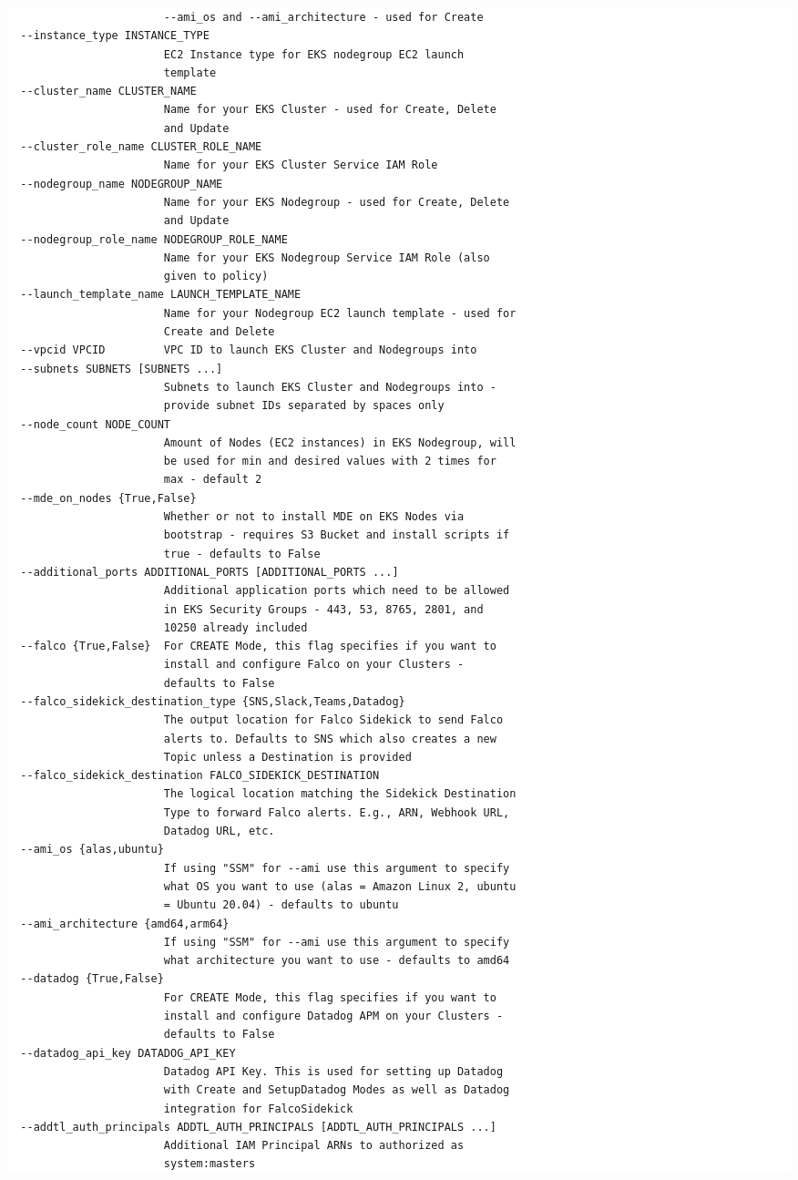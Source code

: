 ```
                        --ami_os and --ami_architecture - used for Create
  --instance_type INSTANCE_TYPE
                        EC2 Instance type for EKS nodegroup EC2 launch
                        template
  --cluster_name CLUSTER_NAME
                        Name for your EKS Cluster - used for Create, Delete
                        and Update
  --cluster_role_name CLUSTER_ROLE_NAME
                        Name for your EKS Cluster Service IAM Role
  --nodegroup_name NODEGROUP_NAME
                        Name for your EKS Nodegroup - used for Create, Delete
                        and Update
  --nodegroup_role_name NODEGROUP_ROLE_NAME
                        Name for your EKS Nodegroup Service IAM Role (also
                        given to policy)
  --launch_template_name LAUNCH_TEMPLATE_NAME
                        Name for your Nodegroup EC2 launch template - used for
                        Create and Delete
  --vpcid VPCID         VPC ID to launch EKS Cluster and Nodegroups into
  --subnets SUBNETS [SUBNETS ...]
                        Subnets to launch EKS Cluster and Nodegroups into -
                        provide subnet IDs separated by spaces only
  --node_count NODE_COUNT
                        Amount of Nodes (EC2 instances) in EKS Nodegroup, will
                        be used for min and desired values with 2 times for
                        max - default 2
  --mde_on_nodes {True,False}
                        Whether or not to install MDE on EKS Nodes via
                        bootstrap - requires S3 Bucket and install scripts if
                        true - defaults to False
  --additional_ports ADDITIONAL_PORTS [ADDITIONAL_PORTS ...]
                        Additional application ports which need to be allowed
                        in EKS Security Groups - 443, 53, 8765, 2801, and
                        10250 already included
  --falco {True,False}  For CREATE Mode, this flag specifies if you want to
                        install and configure Falco on your Clusters -
                        defaults to False
  --falco_sidekick_destination_type {SNS,Slack,Teams,Datadog}
                        The output location for Falco Sidekick to send Falco
                        alerts to. Defaults to SNS which also creates a new
                        Topic unless a Destination is provided
  --falco_sidekick_destination FALCO_SIDEKICK_DESTINATION
                        The logical location matching the Sidekick Destination
                        Type to forward Falco alerts. E.g., ARN, Webhook URL,
                        Datadog URL, etc.
  --ami_os {alas,ubuntu}
                        If using "SSM" for --ami use this argument to specify
                        what OS you want to use (alas = Amazon Linux 2, ubuntu
                        = Ubuntu 20.04) - defaults to ubuntu
  --ami_architecture {amd64,arm64}
                        If using "SSM" for --ami use this argument to specify
                        what architecture you want to use - defaults to amd64
  --datadog {True,False}
                        For CREATE Mode, this flag specifies if you want to
                        install and configure Datadog APM on your Clusters -
                        defaults to False
  --datadog_api_key DATADOG_API_KEY
                        Datadog API Key. This is used for setting up Datadog
                        with Create and SetupDatadog Modes as well as Datadog
                        integration for FalcoSidekick
  --addtl_auth_principals ADDTL_AUTH_PRINCIPALS [ADDTL_AUTH_PRINCIPALS ...]
                        Additional IAM Principal ARNs to authorized as
                        system:masters
```